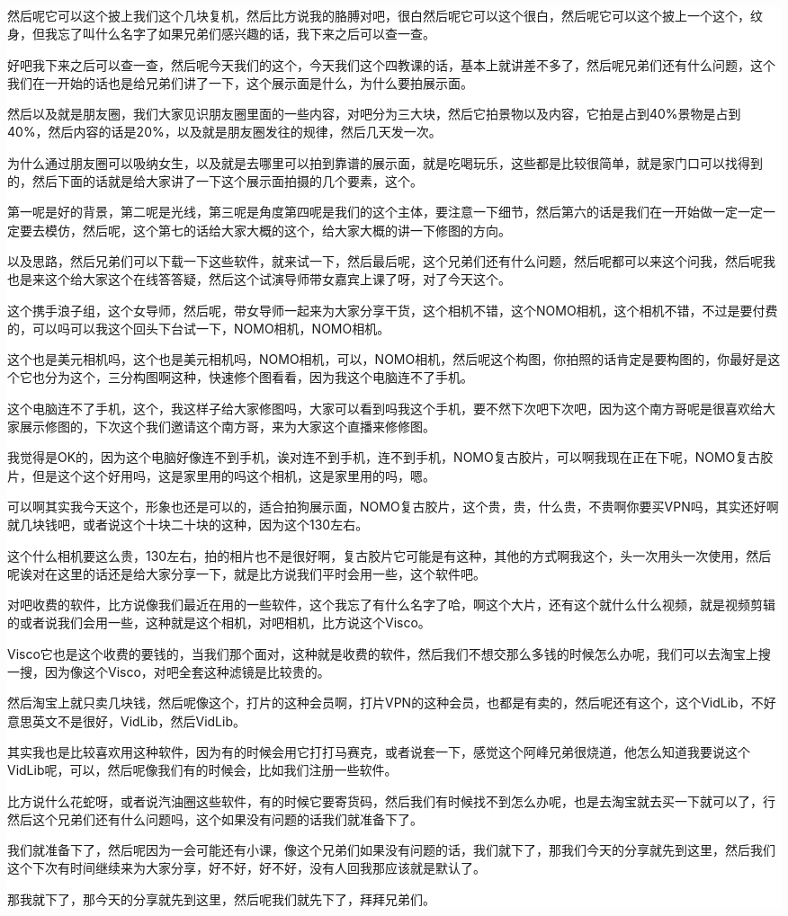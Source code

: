 然后呢它可以这个披上我们这个几块复机，然后比方说我的胳膊对吧，很白然后呢它可以这个很白，然后呢它可以这个披上一个这个，纹身，但我忘了叫什么名字了如果兄弟们感兴趣的话，我下来之后可以查一查。

好吧我下来之后可以查一查，然后呢今天我们的这个，今天我们这个四教课的话，基本上就讲差不多了，然后呢兄弟们还有什么问题，这个我们在一开始的话也是给兄弟们讲了一下，这个展示面是什么，为什么要拍展示面。

然后以及就是朋友圈，我们大家见识朋友圈里面的一些内容，对吧分为三大块，然后它拍景物以及内容，它拍是占到40%景物是占到40%，然后内容的话是20%，以及就是朋友圈发往的规律，然后几天发一次。

为什么通过朋友圈可以吸纳女生，以及就是去哪里可以拍到靠谱的展示面，就是吃喝玩乐，这些都是比较很简单，就是家门口可以找得到的，然后下面的话就是给大家讲了一下这个展示面拍摄的几个要素，这个。

第一呢是好的背景，第二呢是光线，第三呢是角度第四呢是我们的这个主体，要注意一下细节，然后第六的话是我们在一开始做一定一定一定要去模仿，然后呢，这个第七的话给大家大概的这个，给大家大概的讲一下修图的方向。

以及思路，然后兄弟们可以下载一下这些软件，就来试一下，然后最后呢，这个兄弟们还有什么问题，然后呢都可以来这个问我，然后呢我也是来这个给大家这个在线答答疑，然后这个试演导师带女嘉宾上课了呀，对了今天这个。

这个携手浪子组，这个女导师，然后呢，带女导师一起来为大家分享干货，这个相机不错，这个NOMO相机，这个相机不错，不过是要付费的，可以吗可以我这个回头下台试一下，NOMO相机，NOMO相机。

这个也是美元相机吗，这个也是美元相机吗，NOMO相机，可以，NOMO相机，然后呢这个构图，你拍照的话肯定是要构图的，你最好是这个它也分为这个，三分构图啊这种，快速修个图看看，因为我这个电脑连不了手机。

这个电脑连不了手机，这个，我这样子给大家修图吗，大家可以看到吗我这个手机，要不然下次吧下次吧，因为这个南方哥呢是很喜欢给大家展示修图的，下次这个我们邀请这个南方哥，来为大家这个直播来修修图。

我觉得是OK的，因为这个电脑好像连不到手机，诶对连不到手机，连不到手机，NOMO复古胶片，可以啊我现在正在下呢，NOMO复古胶片，但是这个这个好用吗，这是家里用的吗这个相机，这是家里用的吗，嗯。

可以啊其实我今天这个，形象也还是可以的，适合拍狗展示面，NOMO复古胶片，这个贵，贵，什么贵，不贵啊你要买VPN吗，其实还好啊就几块钱吧，或者说这个十块二十块的这种，因为这个130左右。

这个什么相机要这么贵，130左右，拍的相片也不是很好啊，复古胶片它可能是有这种，其他的方式啊我这个，头一次用头一次使用，然后呢诶对在这里的话还是给大家分享一下，就是比方说我们平时会用一些，这个软件吧。

对吧收费的软件，比方说像我们最近在用的一些软件，这个我忘了有什么名字了哈，啊这个大片，还有这个就什么什么视频，就是视频剪辑的或者说我们会用一些，这种就是这个相机，对吧相机，比方说这个Visco。

Visco它也是这个收费的要钱的，当我们那个面对，这种就是收费的软件，然后我们不想交那么多钱的时候怎么办呢，我们可以去淘宝上搜一搜，因为像这个Visco，对吧全套这种滤镜是比较贵的。

然后淘宝上就只卖几块钱，然后呢像这个，打片的这种会员啊，打片VPN的这种会员，也都是有卖的，然后呢还有这个，这个VidLib，不好意思英文不是很好，VidLib，然后VidLib。

其实我也是比较喜欢用这种软件，因为有的时候会用它打打马赛克，或者说套一下，感觉这个阿峰兄弟很烧道，他怎么知道我要说这个VidLib呢，可以，然后呢像我们有的时候会，比如我们注册一些软件。

比方说什么花蛇呀，或者说汽油圈这些软件，有的时候它要寄货码，然后我们有时候找不到怎么办呢，也是去淘宝就去买一下就可以了，行然后这个兄弟们还有什么问题吗，这个如果没有问题的话我们就准备下了。

我们就准备下了，然后呢因为一会可能还有小课，像这个兄弟们如果没有问题的话，我们就下了，那我们今天的分享就先到这里，然后我们这个下次有时间继续来为大家分享，好不好，好不好，没有人回我那应该就是默认了。

那我就下了，那今天的分享就先到这里，然后呢我们就先下了，拜拜兄弟们。